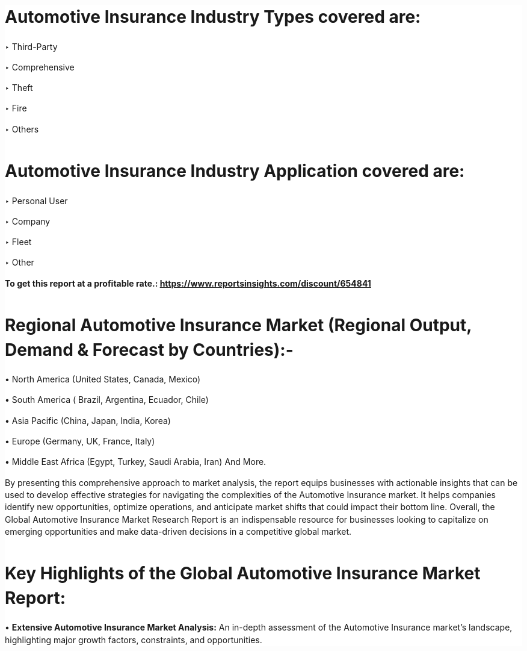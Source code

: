 </table>

# <strong>Automotive Insurance Industry Types covered are:</strong>

‣ Third-Party

‣ Comprehensive

‣ Theft

‣ Fire

‣ Others

# <strong>Automotive Insurance Industry Application covered are:</strong>

‣ Personal User

‣ Company

‣ Fleet

‣ Other

<strong>To get this report at a profitable rate.: <a href=https://www.reportsinsights.com/discount/654841>https://www.reportsinsights.com/discount/654841</a></strong></font>

# <strong>Regional Automotive Insurance Market (Regional Output, Demand &amp; Forecast by Countries):-</strong>

• North America (United States, Canada, Mexico)

• South America ( Brazil, Argentina, Ecuador, Chile)

• Asia Pacific (China, Japan, India, Korea)

• Europe (Germany, UK, France, Italy)

• Middle East Africa (Egypt, Turkey, Saudi Arabia, Iran) And More.

By presenting this comprehensive approach to market analysis, the report equips businesses with actionable insights that can be used to develop effective strategies for navigating the complexities of the Automotive Insurance market. It helps companies identify new opportunities, optimize operations, and anticipate market shifts that could impact their bottom line. Overall, the Global Automotive Insurance Market Research Report is an indispensable resource for businesses looking to capitalize on emerging opportunities and make data-driven decisions in a competitive global market.

# <strong>Key Highlights of the Global Automotive Insurance Market Report:</strong>

• <strong>Extensive Automotive Insurance Market Analysis:</strong> An in-depth assessment of the Automotive Insurance market’s landscape, highlighting major growth factors, constraints, and opportunities.
